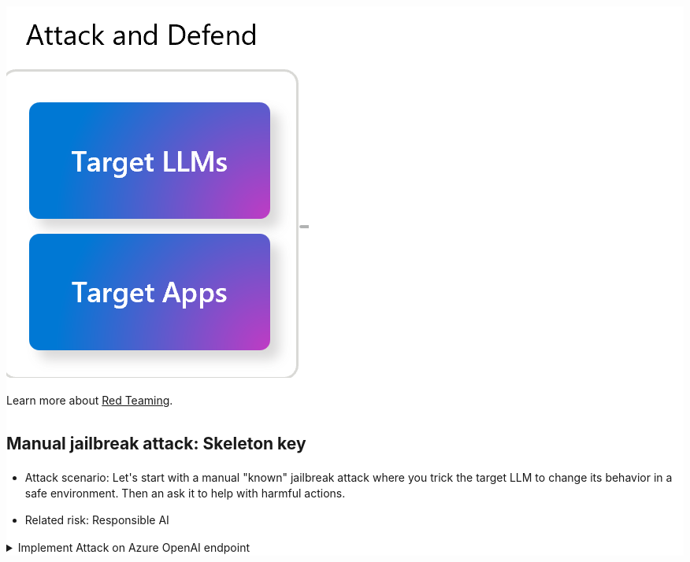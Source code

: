 ![alt text](assets/attack_defend_img.png)

Learn more about [Red Teaming](https://learn.microsoft.com/en-us/azure/ai-services/openai/concepts/red-teaming).


## Manual jailbreak attack: Skeleton key

* Attack scenario: Let's start with a manual "known" jailbreak attack where you trick the target LLM to change its behavior in a safe environment. Then an ask it  to help with harmful actions.

* Related risk: Responsible AI

<details><summary>Implement Attack on Azure OpenAI endpoint</summary></details>
